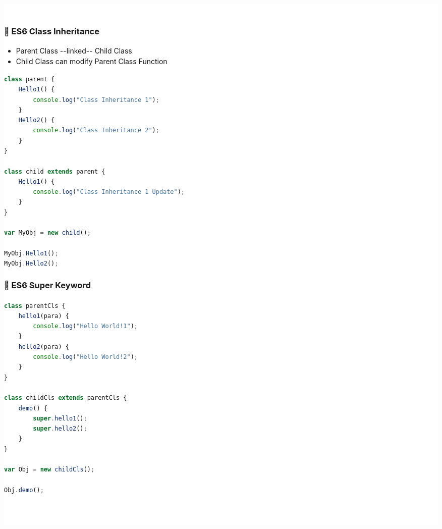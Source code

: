 <br>

### 📒 ES6 Class Inheritance
- Parent Class --linked-- Child Class
- Child Class can modify Parent Class Function

```js
class parent {
    Hello1() {
        console.log("Class Inheritance 1");
    }
    Hello2() {
        console.log("Class Inheritance 2");
    }
}

class child extends parent {
    Hello1() {
        console.log("Class Inheritance 1 Update");
    }
}

var MyObj = new child();

MyObj.Hello1();
MyObj.Hello2();
```

### 📒 ES6 Super Keyword

```js
class parentCls {
    hello1(para) {
        console.log("Hello World!1");
    }
    hello2(para) {
        console.log("Hello World!2");
    }
}

class childCls extends parentCls {
    demo() {
        super.hello1();
        super.hello2();
    }
}

var Obj = new childCls();

Obj.demo();
```

## <br>
